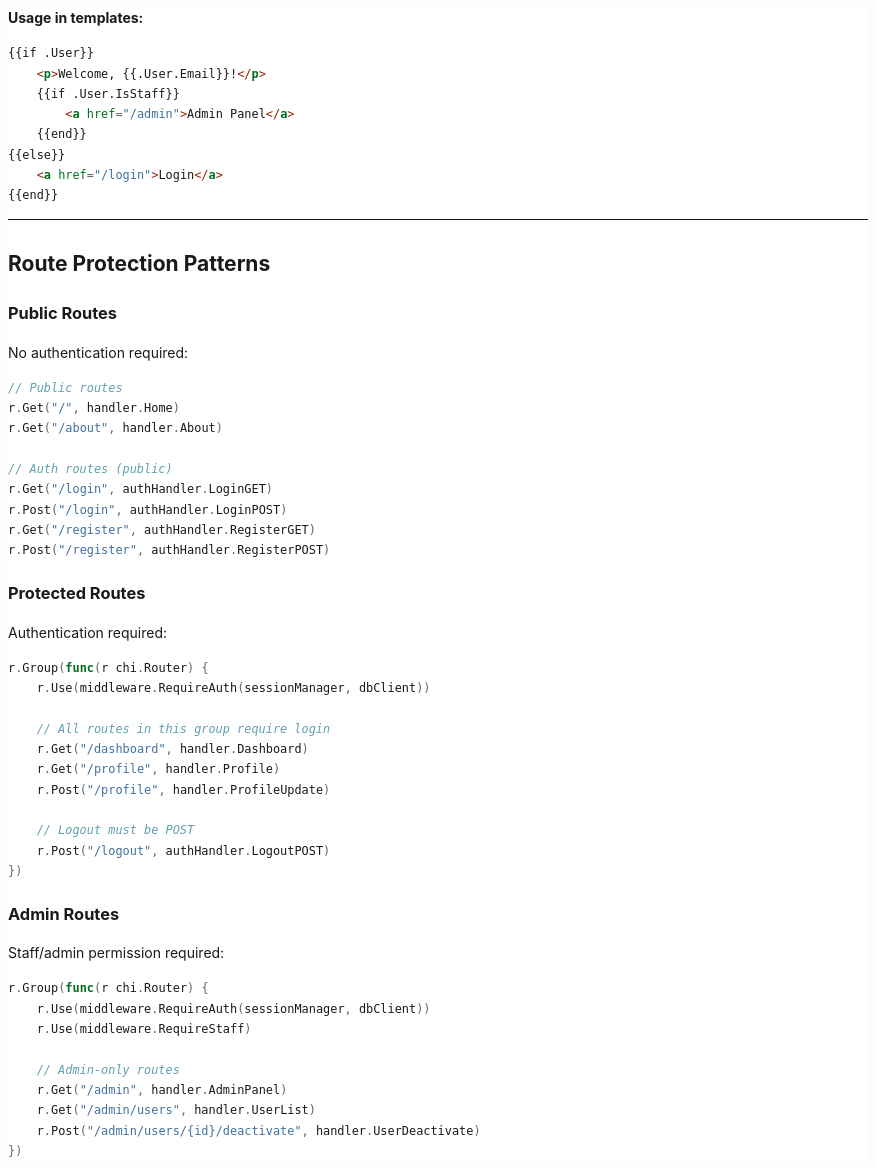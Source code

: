 **Usage in templates:**
```html
{{if .User}}
    <p>Welcome, {{.User.Email}}!</p>
    {{if .User.IsStaff}}
        <a href="/admin">Admin Panel</a>
    {{end}}
{{else}}
    <a href="/login">Login</a>
{{end}}
```

---

## Route Protection Patterns

### Public Routes
No authentication required:

```go
// Public routes
r.Get("/", handler.Home)
r.Get("/about", handler.About)

// Auth routes (public)
r.Get("/login", authHandler.LoginGET)
r.Post("/login", authHandler.LoginPOST)
r.Get("/register", authHandler.RegisterGET)
r.Post("/register", authHandler.RegisterPOST)
```

### Protected Routes
Authentication required:

```go
r.Group(func(r chi.Router) {
    r.Use(middleware.RequireAuth(sessionManager, dbClient))
    
    // All routes in this group require login
    r.Get("/dashboard", handler.Dashboard)
    r.Get("/profile", handler.Profile)
    r.Post("/profile", handler.ProfileUpdate)
    
    // Logout must be POST
    r.Post("/logout", authHandler.LogoutPOST)
})
```

### Admin Routes
Staff/admin permission required:

```go
r.Group(func(r chi.Router) {
    r.Use(middleware.RequireAuth(sessionManager, dbClient))
    r.Use(middleware.RequireStaff)
    
    // Admin-only routes
    r.Get("/admin", handler.AdminPanel)
    r.Get("/admin/users", handler.UserList)
    r.Post("/admin/users/{id}/deactivate", handler.UserDeactivate)
})
```
